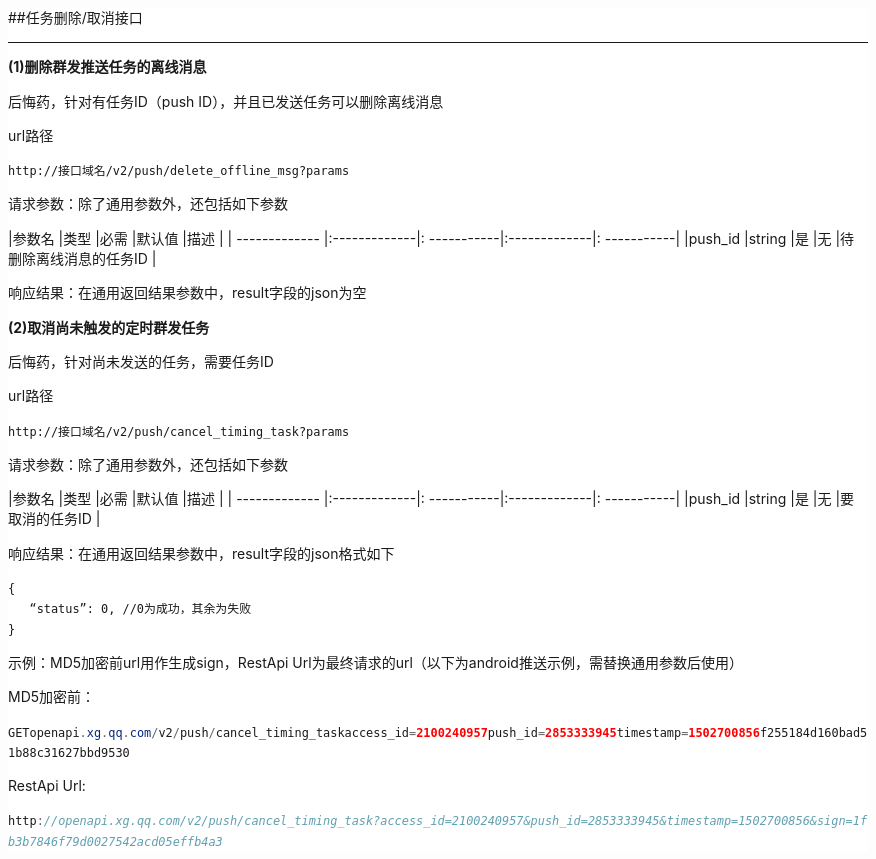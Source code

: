 ##任务删除/取消接口
<hr>

**(1)删除群发推送任务的离线消息**

后悔药，针对有任务ID（push ID），并且已发送任务可以删除离线消息

url路径

`http://接口域名/v2/push/delete_offline_msg?params`

请求参数：除了通用参数外，还包括如下参数

|参数名         |类型          |必需  |默认值          |描述  |
| ------------- |:-------------|: -----------|:-------------|: -----------|
|push_id         |string          |是  |无          |待删除离线消息的任务ID  |

响应结果：在通用返回结果参数中，result字段的json为空

**(2)取消尚未触发的定时群发任务**

后悔药，针对尚未发送的任务，需要任务ID

url路径

`http://接口域名/v2/push/cancel_timing_task?params`

请求参数：除了通用参数外，还包括如下参数

|参数名         |类型          |必需  |默认值          |描述  |
| ------------- |:-------------|: -----------|:-------------|: -----------|
|push_id         |string          |是  |无          |要取消的任务ID  |

响应结果：在通用返回结果参数中，result字段的json格式如下
```
{
   “status”: 0, //0为成功，其余为失败
}
```

示例：MD5加密前url用作生成sign，RestApi Url为最终请求的url（以下为android推送示例，需替换通用参数后使用）

MD5加密前：

```java
GETopenapi.xg.qq.com/v2/push/cancel_timing_taskaccess_id=2100240957push_id=2853333945timestamp=1502700856f255184d160bad51b88c31627bbd9530
```

RestApi Url:

```java
http://openapi.xg.qq.com/v2/push/cancel_timing_task?access_id=2100240957&push_id=2853333945&timestamp=1502700856&sign=1fb3b7846f79d0027542acd05effb4a3
```
